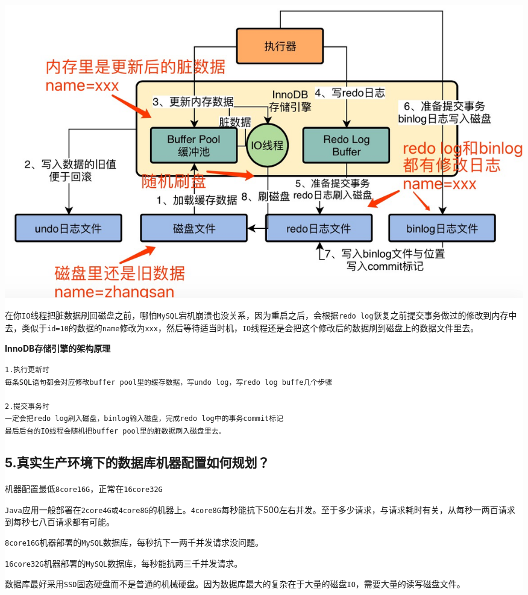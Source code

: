 ![image-20200414144237883](../pics/image-20200414144237883.png)

在你`IO`线程把脏数据刷回磁盘之前，哪怕`MySQL`宕机崩溃也没关系，因为重启之后，会根据`redo log`恢复之前提交事务做过的修改到内存中去，类似于`id=10`的数据的`name`修改为`xxx`，然后等待适当时机，`IO`线程还是会把这个修改后的数据刷到磁盘上的数据文件里去。



**InnoDB存储引擎的架构原理**

```text
1.执行更新时
每条SQL语句都会对应修改buffer pool里的缓存数据，写undo log，写redo log buffe几个步骤

2.提交事务时
一定会把redo log刷入磁盘，binlog输入磁盘，完成redo log中的事务commit标记
最后后台的IO线程会随机把buffer pool里的脏数据刷入磁盘里去。
```



## 5.真实生产环境下的数据库机器配置如何规划？

机器配置最低`8core16G`，正常在`16core32G`

`Java`应用一般部署在`2core4G或4core8G`的机器上。`4core8G`每秒能抗下500左右并发。至于多少请求，与请求耗时有关，从每秒一两百请求到每秒七八百请求都有可能。

`8core16G`机器部署的`MySQL`数据库，每秒抗下一两千并发请求没问题。

`16core32G`机器部署的`MySQL`数据库，每秒能抗两三千并发请求。

数据库最好采用`SSD`固态硬盘而不是普通的机械硬盘。因为数据库最大的复杂在于大量的磁盘`IO`，需要大量的读写磁盘文件。
